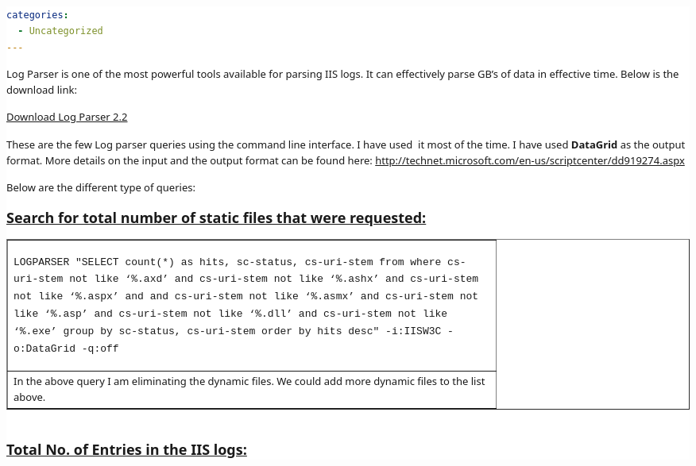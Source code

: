 ```yaml
categories:
  - Uncategorized
---
```

<font size="2" face="Segoe UI">Log Parser is one of the most powerful tools available for parsing IIS logs. It can effectively parse GB’s of data in effective time. </font><font size="2" face="Segoe UI">Below is the download link:</font>

<a href="http://www.microsoft.com/downloads/en/details.aspx?FamilyID=890cd06b-abf8-4c25-91b2-f8d975cf8c07&displaylang=en" target="_blank" rel="noopener noreferrer"><font size="2" face="Segoe UI">Download Log Parser 2.2</font></a>

<font size="2" face="Segoe UI"></font>

<font size="2" face="Segoe UI">These are the few Log parser queries using the command line interface. I have used&#160; it most of the time. I have used <strong>DataGrid</strong> as the output format. More details on the input and the output format can be found here: <a title="http://technet.microsoft.com/en-us/scriptcenter/dd919274.aspx" href="http://technet.microsoft.com/en-us/scriptcenter/dd919274.aspx"><font size="2" face="Segoe UI">http://technet.microsoft.com/en-us/scriptcenter/dd919274.aspx</font></a></font>

<font size="2" face="Segoe UI">Below are the different type of queries:</font>

<font size="2" face="Segoe UI"></font> 

**<u><font size="4" face="Segoe UI">Search for total number of static files that were requested:</font></u>**

<table cellspacing="0" cellpadding="2" width="600" border="1">
  <tr>
    <td valign="top" width="600">
      <p align="left">
        <font size="2" face="Courier New">LOGPARSER "SELECT count(*) as hits, sc-status, cs-uri-stem from <strong><font color="#ff0000"><Log File Path></font></strong> where cs-uri-stem not like &#8216;%.axd&#8217; and cs-uri-stem not like &#8216;%.ashx&#8217; and cs-uri-stem not like &#8216;%.aspx&#8217; and and cs-uri-stem not like &#8216;%.asmx&#8217; and cs-uri-stem not like &#8216;%.asp&#8217; and cs-uri-stem not like &#8216;%.dll&#8217; and cs-uri-stem not like &#8216;%.exe&#8217; group by sc-status, cs-uri-stem order by hits desc" -i:IISW3C -o:DataGrid -q:off</font>
      </p>
    </td>
  </tr>
  
  <tr>
    <td valign="top" width="600">
      <font size="2" face="Segoe UI">In the above query I am eliminating the dynamic files. We could add more dynamic files to the list above.</font>
    </td>
  </tr>
</table>

**<font size="3" face="Segoe UI"><u> <br /><font size="4">Total No. of Entries in the IIS logs:</font></u></font>**

   <font size="2" face="Segoe UI"></p> 
